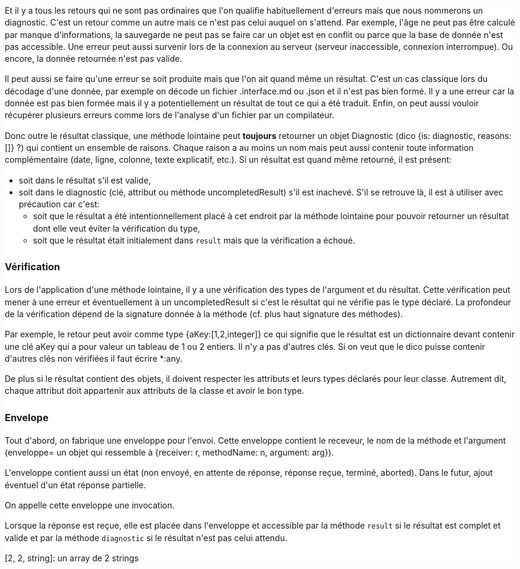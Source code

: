 Et il y a tous les retours qui ne sont pas ordinaires que l'on qualifie habituellement d'erreurs mais que nous nommerons un diagnostic. C'est un retour comme un autre mais ce n'est pas celui auquel on s'attend. Par exemple, l'âge ne peut pas être calculé par manque d'informations, la sauvegarde ne peut pas se faire car un objet est en conflit ou parce que la base de donnée n'est pas accessible. Une erreur peut aussi survenir lors de la connexion au serveur (serveur inaccessible, connexion interrompue). Ou encore, la donnée retournée n'est pas valide.

Il peut aussi se faire qu'une erreur se soit produite mais que l'on ait quand même un résultat. C'est un cas classique lors du décodage d'une donnée, par exemple on décode un fichier .interface.md ou .json et il n'est pas bien formé. Il y a une erreur car la donnée est pas bien formée mais il y a potentiellement un résultat de tout ce qui a été traduit. Enfin, on peut aussi vouloir récupérer plusieurs erreurs comme lors de l'analyse d'un fichier par un compilateur.

Donc outre le résultat classique, une méthode lointaine peut **toujours** retourner un objet Diagnostic (dico {is: diagnostic, reasons:[]} ?) qui contient un ensemble de raisons. Chaque raison a au moins un nom mais peut aussi contenir toute information complémentaire (date, ligne, colonne, texte explicatif, etc.). Si un résultat est quand même retourné, il est présent:

- soit dans le résultat s'il est valide,
- soit dans le diagnostic (clé, attribut ou méthode uncompletedResult) s'il est inachevé. S'il se retrouve là, il est à utiliser avec précaution car c'est:
	- soit que le résultat a été intentionnellement placé à cet endroit par la méthode lointaine pour pouvoir retourner un résultat dont elle veut éviter la vérification du type,
	- soit que le résultat était initialement dans `result` mais que la vérification a échoué.

### Vérification 

Lors de l'application d'une méthode lointaine, il y a une vérification des types de l'argument et du résultat. Cette vérification peut mener à une erreur et éventuellement à un uncompletedResult si c'est le résultat qui ne vérifie pas le type déclaré. La profondeur de la vérification dépend de la signature donnée à la méthode (cf. plus haut signature des méthodes).

Par exemple, le retour peut avoir comme type {aKey:[1,2,integer]} ce qui signifie que le résultat est un dictionnaire devant contenir une clé aKey qui a pour valeur un tableau de 1 ou 2 entiers. Il n'y a pas d'autres clés. Si on veut que le dico puisse contenir d'autres clés non vérifiées il faut écrire *:any.

De plus si le résultat contient des objets, il doivent respecter les attributs et leurs types déclarés pour leur classe. Autrement dit, chaque attribut doit appartenir aux attributs de la classe et avoir le bon type.

### Envelope

Tout d'abord, on fabrique une enveloppe pour l'envoi. Cette enveloppe contient le receveur, le nom de la méthode et l'argument (enveloppe= un objet qui ressemble à {receiver: r, methodName: n, argument: arg}).

L'enveloppe contient aussi un état (non envoyé, en attente de réponse, réponse reçue, terminé, aborted). Dans le futur, ajout éventuel d'un état réponse partielle.

On appelle cette enveloppe une invocation.

Lorsque la réponse est reçue, elle est placée dans l'enveloppe et accessible par la méthode `result` si le résultat est complet et valide et par la méthode `diagnostic` si le résultat n'est pas celui attendu.


[2, 2, string]: un array de 2 strings